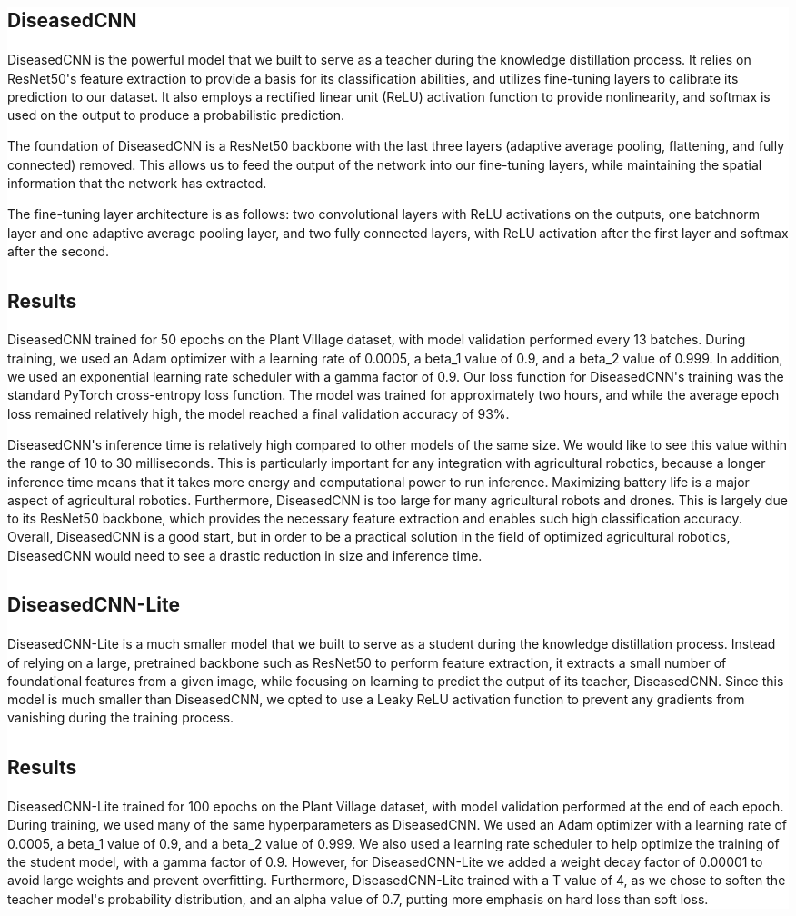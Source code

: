 ## DiseasedCNN

DiseasedCNN is the powerful model that we built to serve as a teacher during the knowledge distillation process. It relies on ResNet50's feature extraction to provide a basis for its classification abilities, and utilizes fine-tuning layers to calibrate its prediction to our dataset. It also employs a rectified linear unit (ReLU) activation function to provide nonlinearity, and softmax is used on the output to produce a probabilistic prediction.

The foundation of DiseasedCNN is a ResNet50 backbone with the last three layers (adaptive average pooling, flattening, and fully connected) removed. This allows us to feed the output of the network into our fine-tuning layers, while maintaining the spatial information that the network has extracted.

The fine-tuning layer architecture is as follows: two convolutional layers with ReLU activations on the outputs, one batchnorm layer and one adaptive average pooling layer, and two fully connected layers, with ReLU activation after the first layer and softmax after the second.

## Results

DiseasedCNN trained for 50 epochs on the Plant Village dataset, with model validation performed every 13 batches. During training, we used an Adam optimizer with a learning rate of 0.0005, a beta_1 value of 0.9, and a beta_2 value of 0.999. In addition, we used an exponential learning rate scheduler with a gamma factor of 0.9. Our loss function for DiseasedCNN's training was the standard PyTorch cross-entropy loss function. The model was trained for approximately two hours, and while the average epoch loss remained relatively high, the model reached a final validation accuracy of 93%.

DiseasedCNN's inference time is relatively high compared to other models of the same size. We would like to see this value within the range of 10 to 30 milliseconds. This is particularly important for any integration with agricultural robotics, because a longer inference time means that it takes more energy and computational power to run inference. Maximizing battery life is a major aspect of agricultural robotics. Furthermore, DiseasedCNN is too large for many agricultural robots and drones. This is largely due to its ResNet50 backbone, which provides the necessary feature extraction and enables such high classification accuracy. Overall, DiseasedCNN is a good start, but in order to be a practical solution in the field of optimized agricultural robotics, DiseasedCNN would need to see a drastic reduction in size and inference time.

## DiseasedCNN-Lite

DiseasedCNN-Lite is a much smaller model that we built to serve as a student during the knowledge distillation process. Instead of relying on a large, pretrained backbone such as ResNet50 to perform feature extraction, it extracts a small number of foundational features from a given image, while focusing on learning to predict the output of its teacher, DiseasedCNN. Since this model is much smaller than DiseasedCNN, we opted to use a Leaky ReLU activation function to prevent any gradients from vanishing during the training process.

## Results

DiseasedCNN-Lite trained for 100 epochs on the Plant Village dataset, with model validation performed at the end of each epoch. During training, we used many of the same hyperparameters as DiseasedCNN. We used an Adam optimizer with a learning rate of 0.0005, a beta_1 value of 0.9, and a beta_2 value of 0.999. We also used a learning rate scheduler to help optimize the training of the student model, with a gamma factor of 0.9. However, for DiseasedCNN-Lite we added a weight decay factor of 0.00001 to avoid large weights and prevent overfitting. Furthermore, DiseasedCNN-Lite trained with a T value of 4, as we chose to soften the teacher model's probability distribution, and an alpha value of 0.7, putting more emphasis on hard loss than soft loss.
